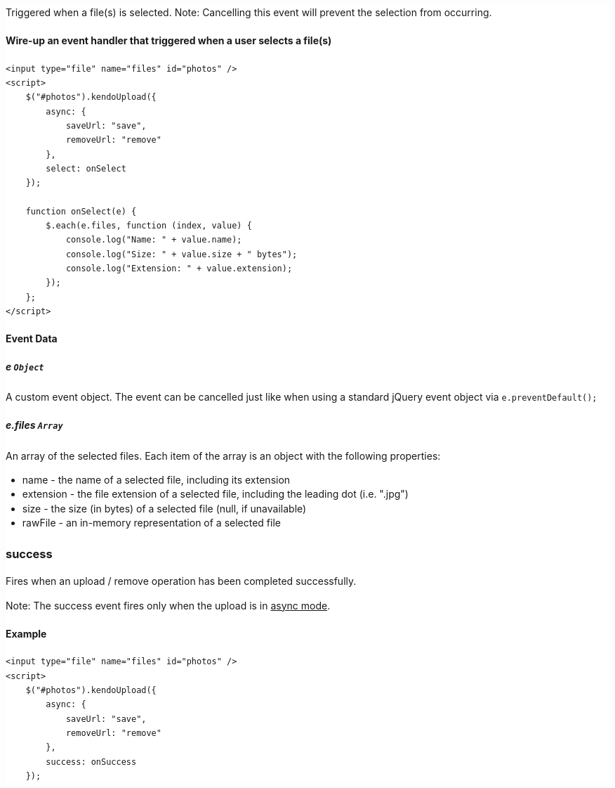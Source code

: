 Triggered when a file(s) is selected. Note: Cancelling this event will prevent the selection from
occurring.

#### Wire-up an event handler that triggered when a user selects a file(s)

    <input type="file" name="files" id="photos" />
	<script>
	    $("#photos").kendoUpload({
	        async: {
	            saveUrl: "save",
	            removeUrl: "remove"
	        },
	        select: onSelect
	    });
	
	    function onSelect(e) {
	        $.each(e.files, function (index, value) {
	            console.log("Name: " + value.name);
	            console.log("Size: " + value.size + " bytes");
	            console.log("Extension: " + value.extension);
	        });
	    };
	</script>

#### Event Data

##### e `Object`

A custom event object. The event can be cancelled just like when using a standard jQuery event object via `e.preventDefault();`

##### e.files `Array`

An array of the selected files. Each item of the array is an object with the following properties:

*   name - the name of a selected file, including its extension
*   extension - the file extension of a selected file, including the leading dot (i.e. ".jpg")
*   size - the size (in bytes) of a selected file (null, if unavailable)
*   rawFile - an in-memory representation of a selected file

### success

Fires when an upload / remove operation has been completed successfully.



Note: The success event fires only when the upload is in
[async mode](/web/upload/modes#asynchronous-mode).

#### Example

    <input type="file" name="files" id="photos" />
	<script>
	    $("#photos").kendoUpload({
	        async: {
	            saveUrl: "save",
	            removeUrl: "remove"
	        },
	        success: onSuccess
	    });
	